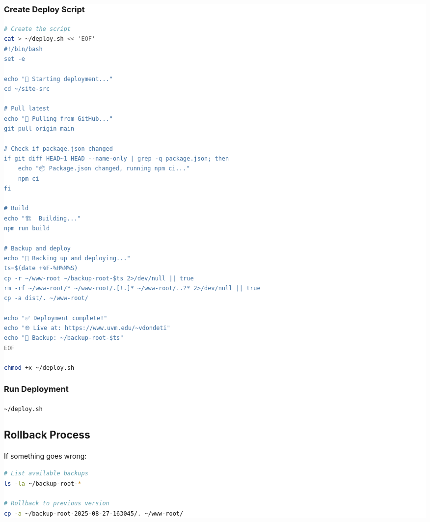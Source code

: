 ### Create Deploy Script
```bash
# Create the script
cat > ~/deploy.sh << 'EOF'
#!/bin/bash
set -e

echo "🚀 Starting deployment..."
cd ~/site-src

# Pull latest
echo "🔄 Pulling from GitHub..."
git pull origin main

# Check if package.json changed
if git diff HEAD~1 HEAD --name-only | grep -q package.json; then
    echo "📦 Package.json changed, running npm ci..."
    npm ci
fi

# Build
echo "🏗️  Building..."
npm run build

# Backup and deploy
echo "💾 Backing up and deploying..."
ts=$(date +%F-%H%M%S)
cp -r ~/www-root ~/backup-root-$ts 2>/dev/null || true
rm -rf ~/www-root/* ~/www-root/.[!.]* ~/www-root/..?* 2>/dev/null || true
cp -a dist/. ~/www-root/

echo "✅ Deployment complete!"
echo "🌐 Live at: https://www.uvm.edu/~vdondeti"
echo "📁 Backup: ~/backup-root-$ts"
EOF

chmod +x ~/deploy.sh
```

### Run Deployment
```bash
~/deploy.sh
```

## Rollback Process

If something goes wrong:
```bash
# List available backups
ls -la ~/backup-root-*

# Rollback to previous version
cp -a ~/backup-root-2025-08-27-163045/. ~/www-root/
```
